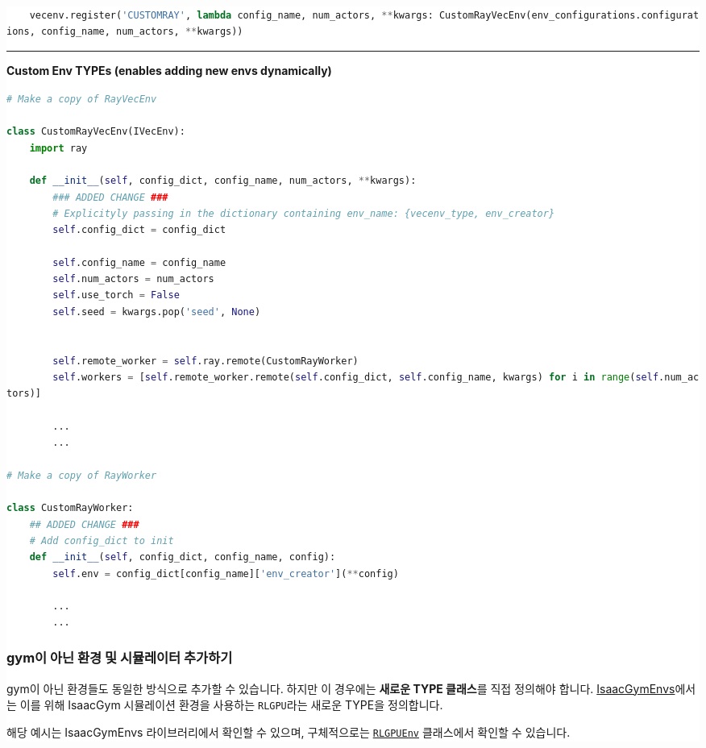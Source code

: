 ```python
    vecenv.register('CUSTOMRAY', lambda config_name, num_actors, **kwargs: CustomRayVecEnv(env_configurations.configurations, config_name, num_actors, **kwargs))
```

--------------------------------

**Custom Env TYPEs (enables adding new envs dynamically)**
```python
# Make a copy of RayVecEnv

class CustomRayVecEnv(IVecEnv):
    import ray

    def __init__(self, config_dict, config_name, num_actors, **kwargs):
        ### ADDED CHANGE ###
        # Explicityly passing in the dictionary containing env_name: {vecenv_type, env_creator}
        self.config_dict = config_dict

        self.config_name = config_name
        self.num_actors = num_actors
        self.use_torch = False
        self.seed = kwargs.pop('seed', None)


        self.remote_worker = self.ray.remote(CustomRayWorker)
        self.workers = [self.remote_worker.remote(self.config_dict, self.config_name, kwargs) for i in range(self.num_actors)]

        ...
        ...

# Make a copy of RayWorker

class CustomRayWorker:
    ## ADDED CHANGE ###
    # Add config_dict to init
    def __init__(self, config_dict, config_name, config):
        self.env = config_dict[config_name]['env_creator'](**config)

        ...
        ...
```


### gym이 아닌 환경 및 시뮬레이터 추가하기

gym이 아닌 환경들도 동일한 방식으로 추가할 수 있습니다.
하지만 이 경우에는 **새로운 TYPE 클래스**를 직접 정의해야 합니다.
[IsaacGymEnvs](https://github.com/NVIDIA-Omniverse/IsaacGymEnvs)에서는 이를 위해 IsaacGym 시뮬레이션 환경을 사용하는 `RLGPU`라는 새로운 TYPE을 정의합니다.

해당 예시는 IsaacGymEnvs 라이브러리에서 확인할 수 있으며,
구체적으로는 [`RLGPUEnv`](https://github.com/NVIDIA-Omniverse/IsaacGymEnvs/blob/main/isaacgymenvs/utils/rlgames_utils.py) 클래스에서 확인할 수 있습니다.
